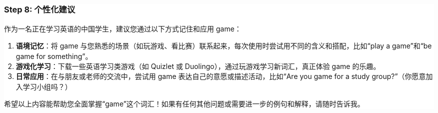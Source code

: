 
### Step 8: 个性化建议
作为一名正在学习英语的中国学生，建议您通过以下方式记住和应用 game：
1. **语境记忆**：将 game 与您熟悉的场景（如玩游戏、看比赛）联系起来，每次使用时尝试用不同的含义和搭配，比如“play a game”和“be game for something”。
2. **游戏化学习**：下载一些英语学习类游戏（如 Quizlet 或 Duolingo），通过玩游戏学习新词汇，真正体验 game 的乐趣。
3. **日常应用**：在与朋友或老师的交流中，尝试用 game 表达自己的意愿或描述活动，比如“Are you game for a study group?”（你愿意加入学习小组吗？）

希望以上内容能帮助您全面掌握“game”这个词汇！如果有任何其他问题或需要进一步的例句和解释，请随时告诉我。